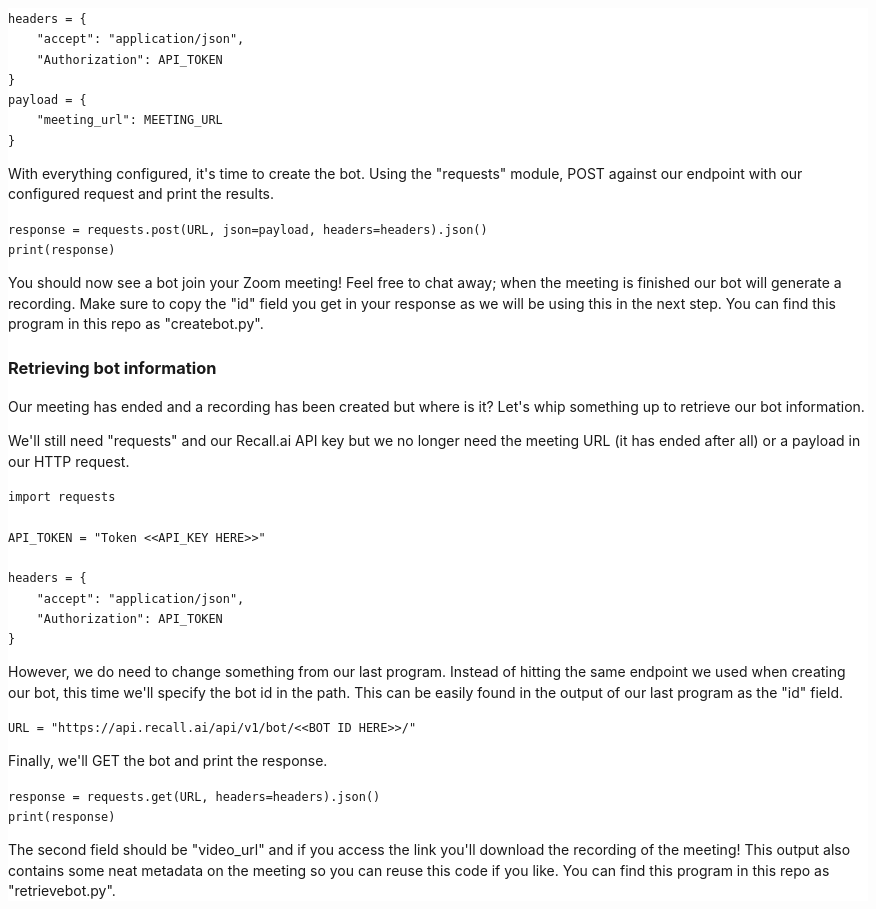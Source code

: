 ```
headers = {
    "accept": "application/json",
    "Authorization": API_TOKEN
}
payload = {
    "meeting_url": MEETING_URL
}
```

With everything configured, it's time to create the bot. Using the "requests" module, POST against our endpoint with our configured request and print the results.

```
response = requests.post(URL, json=payload, headers=headers).json()
print(response)
```

You should now see a bot join your Zoom meeting! Feel free to chat away; when the meeting is finished our bot will generate a recording. Make sure to copy the "id" field you get in your response as we will be using this in the next step. You can find this program in this repo as "createbot.py".

### Retrieving bot information

Our meeting has ended and a recording has been created but where is it? Let's whip something up to retrieve our bot information.

We'll still need "requests" and our Recall.ai API key but we no longer need the meeting URL (it has ended after all) or a payload in our HTTP request.

```
import requests

API_TOKEN = "Token <<API_KEY HERE>>"

headers = {
    "accept": "application/json",
    "Authorization": API_TOKEN
}
```

However, we do need to change something from our last program. Instead of hitting the same endpoint we used when creating our bot, this time we'll specify the bot id in the path. This can be easily found in the output of our last program as the "id" field. 

```
URL = "https://api.recall.ai/api/v1/bot/<<BOT ID HERE>>/"
```

Finally, we'll GET the bot and print the response.

```
response = requests.get(URL, headers=headers).json()
print(response)
```

The second field should be "video_url" and if you access the link you'll download the recording of the meeting! This output also contains some neat metadata on the meeting so you can reuse this code if you like. You can find this program in this repo as "retrievebot.py".
